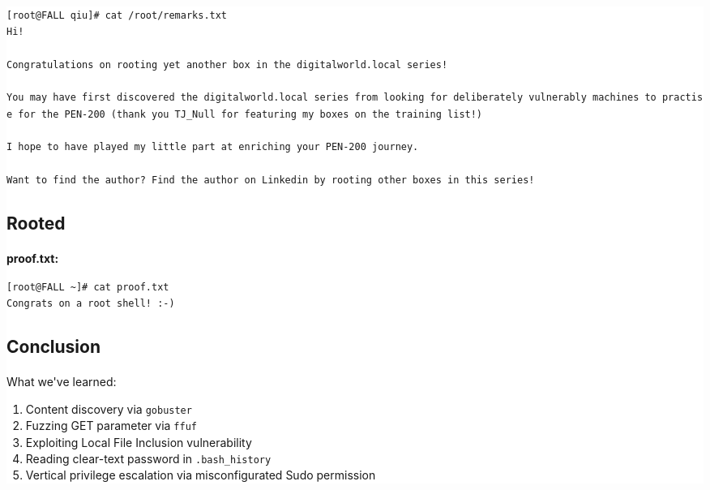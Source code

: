 ```shell
[root@FALL qiu]# cat /root/remarks.txt 
Hi!

Congratulations on rooting yet another box in the digitalworld.local series!

You may have first discovered the digitalworld.local series from looking for deliberately vulnerably machines to practise for the PEN-200 (thank you TJ_Null for featuring my boxes on the training list!)

I hope to have played my little part at enriching your PEN-200 journey.

Want to find the author? Find the author on Linkedin by rooting other boxes in this series!
```

## Rooted

**proof.txt:**
```shell
[root@FALL ~]# cat proof.txt 
Congrats on a root shell! :-)
```

## Conclusion

What we've learned:

1. Content discovery via `gobuster`
2. Fuzzing GET parameter via `ffuf`
3. Exploiting Local File Inclusion vulnerability
4. Reading clear-text password in `.bash_history`
5. Vertical privilege escalation via misconfigurated Sudo permission